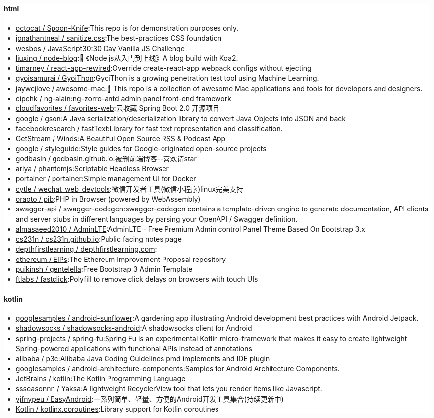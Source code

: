 #### html
* [octocat / Spoon-Knife](https://github.com/octocat/Spoon-Knife):This repo is for demonstration purposes only.
* [jonathantneal / sanitize.css](https://github.com/jonathantneal/sanitize.css):The best-practices CSS foundation
* [wesbos / JavaScript30](https://github.com/wesbos/JavaScript30):30 Day Vanilla JS Challenge
* [liuxing / node-blog](https://github.com/liuxing/node-blog):🚀 《Node.js从入门到上线》A blog build with Koa2.
* [timarney / react-app-rewired](https://github.com/timarney/react-app-rewired):Override create-react-app webpack configs without ejecting
* [gyoisamurai / GyoiThon](https://github.com/gyoisamurai/GyoiThon):GyoiThon is a growing penetration test tool using Machine Learning.
* [jaywcjlove / awesome-mac](https://github.com/jaywcjlove/awesome-mac): This repo is a collection of awesome Mac applications and tools for developers and designers.
* [cipchk / ng-alain](https://github.com/cipchk/ng-alain):ng-zorro-antd admin panel front-end framework
* [cloudfavorites / favorites-web](https://github.com/cloudfavorites/favorites-web):云收藏 Spring Boot 2.0 开源项目
* [google / gson](https://github.com/google/gson):A Java serialization/deserialization library to convert Java Objects into JSON and back
* [facebookresearch / fastText](https://github.com/facebookresearch/fastText):Library for fast text representation and classification.
* [GetStream / Winds](https://github.com/GetStream/Winds):A Beautiful Open Source RSS & Podcast App
* [google / styleguide](https://github.com/google/styleguide):Style guides for Google-originated open-source projects
* [godbasin / godbasin.github.io](https://github.com/godbasin/godbasin.github.io):被删前端博客--喜欢请star
* [ariya / phantomjs](https://github.com/ariya/phantomjs):Scriptable Headless Browser
* [portainer / portainer](https://github.com/portainer/portainer):Simple management UI for Docker
* [cytle / wechat_web_devtools](https://github.com/cytle/wechat_web_devtools):微信开发者工具(微信小程序)linux完美支持
* [oraoto / pib](https://github.com/oraoto/pib):PHP in Browser (powered by WebAssembly)
* [swagger-api / swagger-codegen](https://github.com/swagger-api/swagger-codegen):swagger-codegen contains a template-driven engine to generate documentation, API clients and server stubs in different languages by parsing your OpenAPI / Swagger definition.
* [almasaeed2010 / AdminLTE](https://github.com/almasaeed2010/AdminLTE):AdminLTE - Free Premium Admin control Panel Theme Based On Bootstrap 3.x
* [cs231n / cs231n.github.io](https://github.com/cs231n/cs231n.github.io):Public facing notes page
* [depthfirstlearning / depthfirstlearning.com](https://github.com/depthfirstlearning/depthfirstlearning.com):
* [ethereum / EIPs](https://github.com/ethereum/EIPs):The Ethereum Improvement Proposal repository
* [puikinsh / gentelella](https://github.com/puikinsh/gentelella):Free Bootstrap 3 Admin Template
* [ftlabs / fastclick](https://github.com/ftlabs/fastclick):Polyfill to remove click delays on browsers with touch UIs

#### kotlin
* [googlesamples / android-sunflower](https://github.com/googlesamples/android-sunflower):A gardening app illustrating Android development best practices with Android Jetpack.
* [shadowsocks / shadowsocks-android](https://github.com/shadowsocks/shadowsocks-android):A shadowsocks client for Android
* [spring-projects / spring-fu](https://github.com/spring-projects/spring-fu):Spring Fu is an experimental Kotlin micro-framework that makes it easy to create lightweight Spring-powered applications with functional APIs instead of annotations
* [alibaba / p3c](https://github.com/alibaba/p3c):Alibaba Java Coding Guidelines pmd implements and IDE plugin
* [googlesamples / android-architecture-components](https://github.com/googlesamples/android-architecture-components):Samples for Android Architecture Components.
* [JetBrains / kotlin](https://github.com/JetBrains/kotlin):The Kotlin Programming Language
* [ssseasonnn / Yaksa](https://github.com/ssseasonnn/Yaksa):A lightweight RecyclerView tool that lets you render items like Javascript.
* [yjfnypeu / EasyAndroid](https://github.com/yjfnypeu/EasyAndroid):一系列简单、轻量、方便的Android开发工具集合(持续更新中)
* [Kotlin / kotlinx.coroutines](https://github.com/Kotlin/kotlinx.coroutines):Library support for Kotlin coroutines